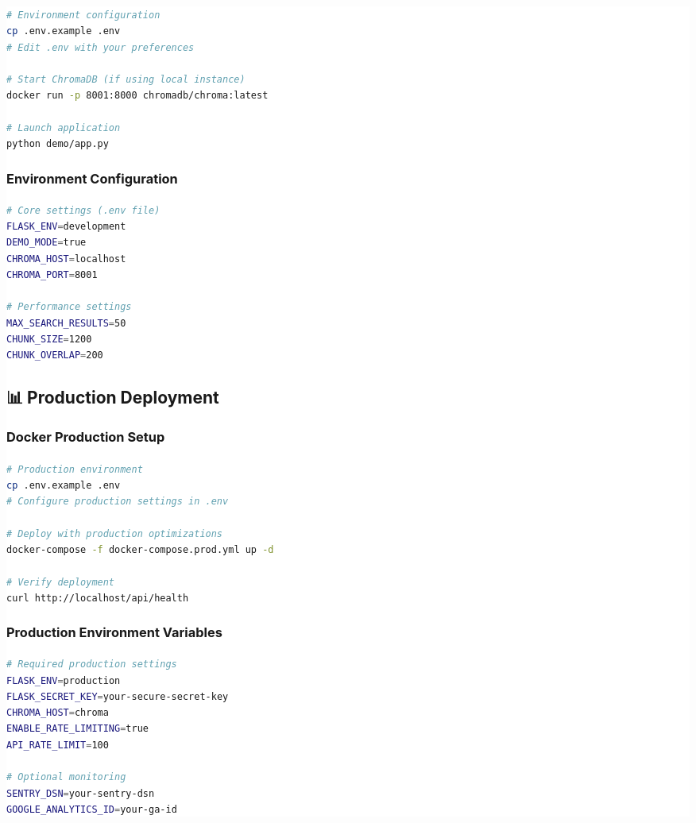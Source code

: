 ```bash
# Environment configuration
cp .env.example .env
# Edit .env with your preferences

# Start ChromaDB (if using local instance)
docker run -p 8001:8000 chromadb/chroma:latest

# Launch application
python demo/app.py
```

### Environment Configuration
```bash
# Core settings (.env file)
FLASK_ENV=development
DEMO_MODE=true
CHROMA_HOST=localhost
CHROMA_PORT=8001

# Performance settings
MAX_SEARCH_RESULTS=50
CHUNK_SIZE=1200
CHUNK_OVERLAP=200
```

## 📊 Production Deployment

### Docker Production Setup
```bash
# Production environment
cp .env.example .env
# Configure production settings in .env

# Deploy with production optimizations
docker-compose -f docker-compose.prod.yml up -d

# Verify deployment
curl http://localhost/api/health
```

### Production Environment Variables
```bash
# Required production settings
FLASK_ENV=production
FLASK_SECRET_KEY=your-secure-secret-key
CHROMA_HOST=chroma
ENABLE_RATE_LIMITING=true
API_RATE_LIMIT=100

# Optional monitoring
SENTRY_DSN=your-sentry-dsn
GOOGLE_ANALYTICS_ID=your-ga-id
```
